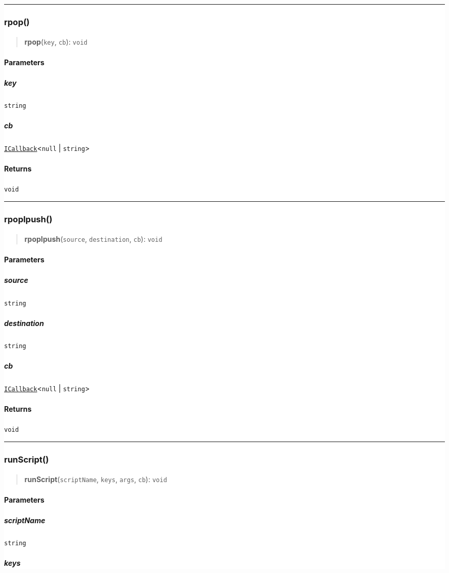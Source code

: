 ***

### rpop()

> **rpop**(`key`, `cb`): `void`

#### Parameters

##### key

`string`

##### cb

[`ICallback`](ICallback.md)\<`null` \| `string`\>

#### Returns

`void`

***

### rpoplpush()

> **rpoplpush**(`source`, `destination`, `cb`): `void`

#### Parameters

##### source

`string`

##### destination

`string`

##### cb

[`ICallback`](ICallback.md)\<`null` \| `string`\>

#### Returns

`void`

***

### runScript()

> **runScript**(`scriptName`, `keys`, `args`, `cb`): `void`

#### Parameters

##### scriptName

`string`

##### keys
